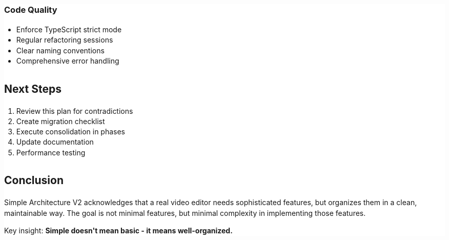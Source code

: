 ### Code Quality
- Enforce TypeScript strict mode
- Regular refactoring sessions
- Clear naming conventions
- Comprehensive error handling

## Next Steps
1. Review this plan for contradictions
2. Create migration checklist
3. Execute consolidation in phases
4. Update documentation
5. Performance testing

## Conclusion
Simple Architecture V2 acknowledges that a real video editor needs sophisticated features, but organizes them in a clean, maintainable way. The goal is not minimal features, but minimal complexity in implementing those features.

Key insight: **Simple doesn't mean basic - it means well-organized.**